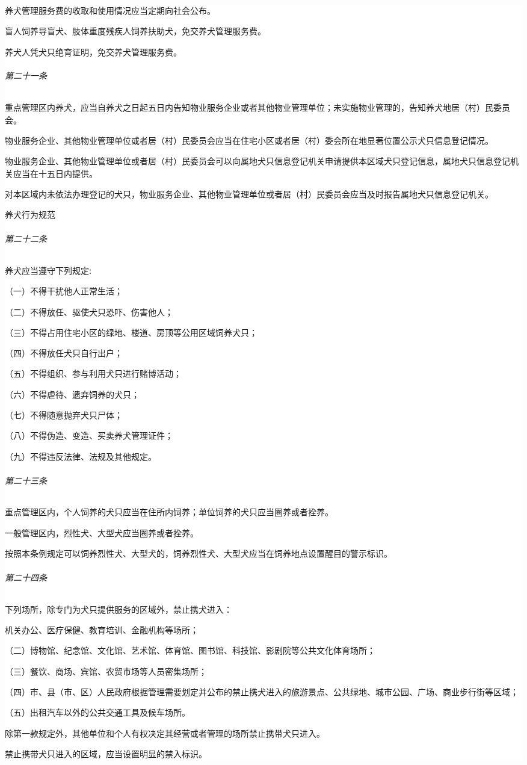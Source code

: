 养犬管理服务费的收取和使用情况应当定期向社会公布。

盲人饲养导盲犬、肢体重度残疾人饲养扶助犬，免交养犬管理服务费。

养犬人凭犬只绝育证明，免交养犬管理服务费。

###### 第二十一条

重点管理区内养犬，应当自养犬之日起五日内告知物业服务企业或者其他物业管理单位；未实施物业管理的，告知养犬地居（村）民委员会。

物业服务企业、其他物业管理单位或者居（村）民委员会应当在住宅小区或者居（村）委会所在地显著位置公示犬只信息登记情况。

物业服务企业、其他物业管理单位或者居（村）民委员会可以向属地犬只信息登记机关申请提供本区域犬只登记信息，属地犬只信息登记机关应当在十五日内提供。

对本区域内未依法办理登记的犬只，物业服务企业、其他物业管理单位或者居（村）民委员会应当及时报告属地犬只信息登记机关。

养犬行为规范

###### 第二十二条

养犬应当遵守下列规定:

（一）不得干扰他人正常生活；

（二）不得放任、驱使犬只恐吓、伤害他人；

（三）不得占用住宅小区的绿地、楼道、房顶等公用区域饲养犬只；

（四）不得放任犬只自行出户；

（五）不得组织、参与利用犬只进行赌博活动；

（六）不得虐待、遗弃饲养的犬只；

（七）不得随意抛弃犬只尸体；

（八）不得伪造、变造、买卖养犬管理证件；

（九）不得违反法律、法规及其他规定。

###### 第二十三条

重点管理区内，个人饲养的犬只应当在住所内饲养；单位饲养的犬只应当圈养或者拴养。

一般管理区内，烈性犬、大型犬应当圈养或者拴养。

按照本条例规定可以饲养烈性犬、大型犬的，饲养烈性犬、大型犬应当在饲养地点设置醒目的警示标识。

###### 第二十四条

下列场所，除专门为犬只提供服务的区域外，禁止携犬进入：

机关办公、医疗保健、教育培训、金融机构等场所；

（二）博物馆、纪念馆、文化馆、艺术馆、体育馆、图书馆、科技馆、影剧院等公共文化体育场所；

（三）餐饮、商场、宾馆、农贸市场等人员密集场所；

（四）市、县（市、区）人民政府根据管理需要划定并公布的禁止携犬进入的旅游景点、公共绿地、城市公园、广场、商业步行街等区域；

（五）出租汽车以外的公共交通工具及候车场所。

除第一款规定外，其他单位和个人有权决定其经营或者管理的场所禁止携带犬只进入。

禁止携带犬只进入的区域，应当设置明显的禁入标识。
